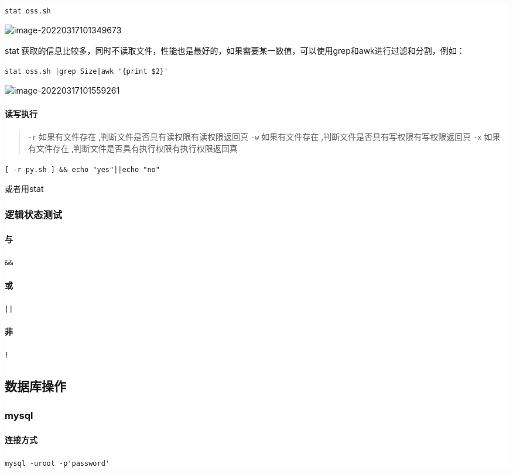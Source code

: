 ```shell
stat oss.sh
```

![image-20220317101349673](https://jaycehe.oss-cn-hangzhou.aliyuncs.com/markdown/202203171013997.png)

stat 获取的信息比较多，同时不读取文件，性能也是最好的，如果需要某一数值，可以使用grep和awk进行过滤和分割，例如：

```shell
stat oss.sh |grep Size|awk '{print $2}'
```

![image-20220317101559261](https://jaycehe.oss-cn-hangzhou.aliyuncs.com/markdown/202203171016425.png)

#### 读写执行

> `-r`
> 如果有文件存在 ,判断文件是否具有读权限有读权限返回真
> `-w`
> 如果有文件存在 ,判断文件是否具有写权限有写权限返回真
> `-x`
> 如果有文件存在 ,判断文件是否具有执行权限有执行权限返回真

```shell
[ -r py.sh ] && echo "yes"||echo "no"
```

或者用stat



### 逻辑状态测试

#### 与

`&&`

#### 或

`||`

#### 非

`!`





## 数据库操作

### mysql

#### 连接方式

```shell
mysql -uroot -p'password'
```
